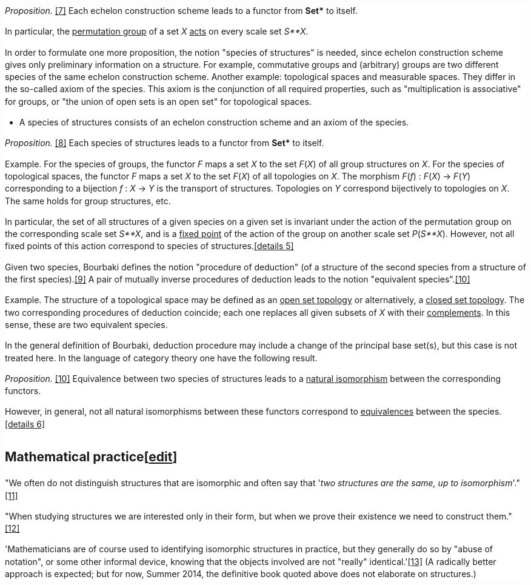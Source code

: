 *Proposition.* [\[7\]][95] Each echelon construction scheme leads to a functor from __Set\*__ to itself.

In particular, the [permutation group][96] of a set *X* [acts][97] on every scale set *S**X*.

In order to formulate one more proposition, the notion "species of structures" is needed, since echelon construction scheme gives only preliminary information on a structure. For example, commutative groups and (arbitrary) groups are two different species of the same echelon construction scheme. Another example: topological spaces and measurable spaces. They differ in the so-called axiom of the species. This axiom is the conjunction of all required properties, such as "multiplication is associative" for groups, or "the union of open sets is an open set" for topological spaces.

-   A species of structures consists of an echelon construction scheme and an axiom of the species.

*Proposition.* [\[8\]][98] Each species of structures leads to a functor from __Set\*__ to itself.

Example. For the species of groups, the functor *F* maps a set *X* to the set *F*(*X*) of all group structures on *X*. For the species of topological spaces, the functor *F* maps a set *X* to the set *F*(*X*) of all topologies on *X*. The morphism *F*(*f*) : *F*(*X*) → *F*(*Y*) corresponding to a bijection *f* : *X* → *Y* is the transport of structures. Topologies on *Y* correspond bijectively to topologies on *X*. The same holds for group structures, etc.

In particular, the set of all structures of a given species on a given set is invariant under the action of the permutation group on the corresponding scale set *S**X*, and is a [fixed point][99] of the action of the group on another scale set *P*(*S**X*). However, not all fixed points of this action correspond to species of structures.[\[details 5\]][100]

Given two species, Bourbaki defines the notion "procedure of deduction" (of a structure of the second species from a structure of the first species).[\[9\]][101] A pair of mutually inverse procedures of deduction leads to the notion "equivalent species".[\[10\]][102]

Example. The structure of a topological space may be defined as an [open set topology][103] or alternatively, a [closed set topology][104]. The two corresponding procedures of deduction coincide; each one replaces all given subsets of *X* with their [complements][105]. In this sense, these are two equivalent species.

In the general definition of Bourbaki, deduction procedure may include a change of the principal base set(s), but this case is not treated here. In the language of category theory one have the following result.

*Proposition.* [\[10\]][106] Equivalence between two species of structures leads to a [natural isomorphism][107] between the corresponding functors.

However, in general, not all natural isomorphisms between these functors correspond to [equivalences][108] between the species.[\[details 6\]][109]

## Mathematical practice\[[edit][110]\]

"We often do not distinguish structures that are isomorphic and often say that '*two structures are the same, up to isomorphism*'."[\[11\]][111]

"When studying structures we are interested only in their form, but when we prove their existence we need to construct them."[\[12\]][112]

'Mathematicians are of course used to identifying isomorphic structures in practice, but they generally do so by "abuse of notation", or some other informal device, knowing that the objects involved are not "really" identical.'[\[13\]][113] (A radically better approach is expected; but for now, Summer 2014, the definitive book quoted above does not elaborate on structures.)


[1]: https://en.wikipedia.org/wiki/Euclidean_geometry "Euclidean geometry"
[2]: https://en.wikipedia.org/wiki/Ellipse#Definition "Ellipse"
[3]: https://en.wikipedia.org/wiki/Minimal_surface#Definitions "Minimal surface"
[4]: https://en.wikipedia.org/wiki/Mathematical_structure "Mathematical structure"
[5]: https://en.wikipedia.org/wiki/Euclidean_space "Euclidean space"
[6]: https://en.wikipedia.org/wiki/Topological_space "Topological space"
[7]: https://en.wikipedia.org/wiki/Characterizations_of_the_category_of_topological_spaces "Characterizations of the category of topological spaces"
[8]: https://en.wikipedia.org/wiki/Ordered_field
[9]: https://en.wikipedia.org/wiki/Ordered_field#Definition "Ordered field"
[10]: https://en.wikipedia.org/wiki/If_and_only_if "If and only if"
[11]: https://en.wikipedia.org/w/index.php?title=Equivalent_definitions_of_mathematical_structures&action=edit&section=1 "Edit section: Isomorphic implementations"
[12]: https://en.wikipedia.org/wiki/Natural_number#Formal_definitions
[13]: https://en.wikipedia.org/wiki/Isomorphism "Isomorphism"
[14]: https://en.wikipedia.org/wiki/Peano_axioms#Models
[15]: https://en.wikipedia.org/wiki/Successor_function
[16]: https://en.wikipedia.org/wiki/Benacerraf%27s_identification_problem
[17]: https://en.wikipedia.org/wiki/Equivalent_definitions_of_mathematical_structures#cite_note-1
[18]: https://en.wikipedia.org/wiki/Complex_number#Formal_construction "Complex number"
[19]: https://en.wikipedia.org/w/index.php?title=Equivalent_definitions_of_mathematical_structures&action=edit&section=2 "Edit section: Deduced structures and cryptomorphisms"
[20]: https://en.wikipedia.org/wiki/Peano_axioms#Arithmetic
[21]: https://en.wikipedia.org/wiki/Peano_axioms#Equivalent_axiomatizations
[22]: https://en.wikipedia.org/wiki/Signature_(logic) "Signature (logic)"
[23]: https://en.wikipedia.org/wiki/Cryptomorphism "Cryptomorphism"
[24]: https://en.wikipedia.org/w/index.php?title=Equivalent_definitions_of_mathematical_structures&action=edit&section=3 "Edit section: Ambient frameworks"
[25]: https://en.wikipedia.org/wiki/Zermelo%E2%80%93Fraenkel_set_theory "Zermelo–Fraenkel set theory"
[26]: https://en.wikipedia.org/wiki/Von_Neumann%E2%80%93Bernays%E2%80%93G%C3%B6del_set_theory "Von Neumann–Bernays–Gödel set theory"
[27]: https://en.wikipedia.org/wiki/New_Foundations "New Foundations"
[28]: https://en.wikipedia.org/w/index.php?title=Elementary_theory_of_the_category_of_sets&action=edit&redlink=1 "Elementary theory of the category of sets (page does not exist)"
[29]: https://en.wikipedia.org/wiki/Equivalent_definitions_of_mathematical_structures#cite_note-2
[30]: https://en.wikipedia.org/wiki/First-order_logic "First-order logic"
[31]: https://en.wikipedia.org/wiki/Second-order_logic
[32]: https://en.wikipedia.org/wiki/Higher-order_logic "Higher-order logic"
[33]: https://en.wikipedia.org/wiki/Type_theory "Type theory"
[34]: https://en.wikipedia.org/wiki/Homotopy_type_theory "Homotopy type theory"
[35]: https://en.wikipedia.org/wiki/Equivalent_definitions_of_mathematical_structures#cite_note-3
[36]: https://en.wikipedia.org/w/index.php?title=Equivalent_definitions_of_mathematical_structures&action=edit&section=4 "Edit section: Structures according to Bourbaki"
[37]: https://en.wikipedia.org/wiki/Equivalent_definitions_of_mathematical_structures#CITEREFPudl%C3%A1k2013
[38]: http://ncatlab.org/nlab/show/structure#related_entries
[39]: https://en.wikipedia.org/wiki/Nicolas_Bourbaki "Nicolas Bourbaki"
[40]: https://en.wikipedia.org/wiki/Cartesian_product "Cartesian product"
[41]: https://en.wikipedia.org/wiki/Power_set "Power set"
[42]: https://en.wikipedia.org/wiki/Function_(mathematics)#Definition "Function (mathematics)"
[43]: https://en.wikipedia.org/wiki/Topological_space "Topological space"
[44]: https://en.wikipedia.org/wiki/Topological_space#Open_sets_definition "Topological space"
[45]: https://en.wikipedia.org/wiki/Sigma-algebra "Sigma-algebra"
[46]: https://en.wikipedia.org/wiki/Equivalent_definitions_of_mathematical_structures#cite_note-4
[47]: https://en.wikipedia.org/wiki/Topological_group "Topological group"
[48]: https://en.wikipedia.org/w/index.php?title=Equivalent_definitions_of_mathematical_structures&action=edit&section=5 "Edit section: Transport of structures; isomorphism"
[49]: https://en.wikipedia.org/wiki/Bijection "Bijection"
[50]: https://en.wikipedia.org/wiki/Image_(mathematics) "Image (mathematics)"
[51]: https://en.wikipedia.org/wiki/Homomorphism#Specific_kinds_of_homomorphisms "Homomorphism"
[52]: https://en.wikipedia.org/wiki/Vector_space "Vector space"
[53]: https://en.wikipedia.org/wiki/Linear_operator#Algebraic_classifications_of_linear_transformations "Linear operator"
[54]: https://en.wikipedia.org/wiki/Partially_ordered_set "Partially ordered set"
[55]: https://en.wikipedia.org/wiki/Order_isomorphism "Order isomorphism"
[56]: https://en.wikipedia.org/wiki/Graph_(discrete_mathematics) "Graph (discrete mathematics)"
[57]: https://en.wikipedia.org/wiki/Graph_isomorphism "Graph isomorphism"
[58]: https://en.wikipedia.org/wiki/Isomorphism#Relation-preserving_isomorphism "Isomorphism"
[59]: https://en.wikipedia.org/wiki/Homeomorphism "Homeomorphism"
[60]: https://en.wikipedia.org/wiki/Uniform_space "Uniform space"
[61]: https://en.wikipedia.org/wiki/Uniform_isomorphism "Uniform isomorphism"
[62]: https://en.wikipedia.org/wiki/Metric_space "Metric space"
[63]: https://en.wikipedia.org/wiki/Metric_space#Notions_of_metric_space_equivalence "Metric space"
[64]: https://en.wikipedia.org/wiki/Topological_group#Homomorphisms "Topological group"
[65]: https://en.wikipedia.org/wiki/Topological_vector_space "Topological vector space"
[66]: https://en.wikipedia.org/wiki/Banach_space "Banach space"
[67]: https://en.wikipedia.org/wiki/Banach_space#Linear_operators,_isomorphisms "Banach space"
[68]: https://en.wikipedia.org/wiki/Hilbert_space "Hilbert space"
[69]: https://en.wikipedia.org/wiki/Unitary_transformation "Unitary transformation"
[70]: https://en.wikipedia.org/wiki/Lie_groups "Lie groups"
[71]: https://en.wikipedia.org/wiki/Lie_group#Homomorphisms_and_isomorphisms "Lie group"
[72]: https://en.wikipedia.org/wiki/Differentiable_manifold "Differentiable manifold"
[73]: https://en.wikipedia.org/wiki/Diffeomorphism "Diffeomorphism"
[74]: https://en.wikipedia.org/wiki/Symplectic_manifold "Symplectic manifold"
[75]: https://en.wikipedia.org/wiki/Symplectomorphism "Symplectomorphism"
[76]: https://en.wikipedia.org/wiki/Riemannian_manifold "Riemannian manifold"
[77]: https://en.wikipedia.org/wiki/Riemannian_manifold#Isometries "Riemannian manifold"
[78]: https://en.wikipedia.org/wiki/Conformal_geometry "Conformal geometry"
[79]: https://en.wikipedia.org/wiki/Conformal_transformation#Riemannian_geometry "Conformal transformation"
[80]: https://en.wikipedia.org/wiki/Probability_space "Probability space"
[81]: https://en.wikipedia.org/wiki/Standard_probability_space#Isomorphism "Standard probability space"
[82]: https://en.wikipedia.org/wiki/Affine_space "Affine space"
[83]: https://en.wikipedia.org/wiki/Affine_transformation "Affine transformation"
[84]: https://en.wikipedia.org/wiki/Projective_space "Projective space"
[85]: https://en.wikipedia.org/wiki/Homography "Homography"
[86]: https://en.wikipedia.org/wiki/Equivalent_definitions_of_mathematical_structures#cite_note-5
[87]: https://en.wikipedia.org/w/index.php?title=Equivalent_definitions_of_mathematical_structures&action=edit&section=6 "Edit section: Functoriality"
[88]: https://en.wikipedia.org/wiki/Category_theory "Category theory"
[89]: https://en.wikipedia.org/wiki/Equivalent_definitions_of_mathematical_structures#cite_note-B-IV.1.1-6
[90]: https://en.wikipedia.org/wiki/Equivalent_definitions_of_mathematical_structures#cite_note-7
[91]: https://en.wikipedia.org/wiki/Equivalent_definitions_of_mathematical_structures#cite_note-8
[92]: https://en.wikipedia.org/wiki/Equivalent_definitions_of_mathematical_structures#cite_note-9
[93]: https://en.wikipedia.org/wiki/Equivalent_definitions_of_mathematical_structures#cite_note-10
[94]: https://en.wikipedia.org/wiki/Groupoid "Groupoid"
[95]: https://en.wikipedia.org/wiki/Equivalent_definitions_of_mathematical_structures#cite_note-B-IV.1.2-11
[96]: https://en.wikipedia.org/wiki/Permutation_group "Permutation group"
[97]: https://en.wikipedia.org/wiki/Group_action_(mathematics) "Group action (mathematics)"
[98]: https://en.wikipedia.org/wiki/Equivalent_definitions_of_mathematical_structures#cite_note-B-IV.1.5-12
[99]: https://en.wikipedia.org/wiki/Fixed_point_(mathematics) "Fixed point (mathematics)"
[100]: https://en.wikipedia.org/wiki/Equivalent_definitions_of_mathematical_structures#cite_note-13
[101]: https://en.wikipedia.org/wiki/Equivalent_definitions_of_mathematical_structures#cite_note-B-IV.1.6-14
[102]: https://en.wikipedia.org/wiki/Equivalent_definitions_of_mathematical_structures#cite_note-B-IV.1.7-15
[103]: https://en.wikipedia.org/wiki/Topological_space#Open_sets_definition "Topological space"
[104]: https://en.wikipedia.org/wiki/Topological_space#Definition_via_closed_sets "Topological space"
[105]: https://en.wikipedia.org/wiki/Complement_(set_theory) "Complement (set theory)"
[106]: https://en.wikipedia.org/wiki/Equivalent_definitions_of_mathematical_structures#cite_note-B-IV.1.7-15
[107]: https://en.wikipedia.org/wiki/Natural_transformation#Definition "Natural transformation"
[108]: https://en.wikipedia.org/wiki/Equivalence_relation "Equivalence relation"
[109]: https://en.wikipedia.org/wiki/Equivalent_definitions_of_mathematical_structures#cite_note-16
[110]: https://en.wikipedia.org/w/index.php?title=Equivalent_definitions_of_mathematical_structures&action=edit&section=7 "Edit section: Mathematical practice"
[111]: https://en.wikipedia.org/wiki/Equivalent_definitions_of_mathematical_structures#cite_note-17
[112]: https://en.wikipedia.org/wiki/Equivalent_definitions_of_mathematical_structures#cite_note-18
[113]: https://en.wikipedia.org/wiki/Equivalent_definitions_of_mathematical_structures#cite_note-HoTT-19
[114]: https://en.wikipedia.org/wiki/Equivalent_definitions_of_mathematical_structures#cite_note-B-IV.1.7-15
[115]: https://en.wikipedia.org/wiki/Prime_number "Prime number"
[116]: https://en.wikipedia.org/wiki/Homotopy "Homotopy"
[117]: https://en.wikipedia.org/wiki/Inductive_dimension "Inductive dimension"
[118]: https://en.wikipedia.org/wiki/Abstract_data_type "Abstract data type"
[119]: https://en.wikipedia.org/wiki/Constructor_(object-oriented_programming) "Constructor (object-oriented programming)"
[120]: https://en.wikipedia.org/wiki/Equivalent_definitions_of_mathematical_structures#cite_note-20
[121]: https://en.wikipedia.org/w/index.php?title=Equivalent_definitions_of_mathematical_structures&action=edit&section=8 "Edit section: Canonical, not just natural"
[122]: https://en.wikipedia.org/wiki/Natural_transformation "Natural transformation"
[123]: https://en.wikipedia.org/wiki/Canonical_map "Canonical map"
[124]: https://en.wikipedia.org/wiki/Permutation "Permutation"
[125]: https://en.wikipedia.org/wiki/Adjacency_matrix "Adjacency matrix"
[126]: https://en.wikipedia.org/w/index.php?title=Equivalent_definitions_of_mathematical_structures&action=edit&section=9 "Edit section: See also"
[127]: https://en.wikipedia.org/w/index.php?title=Equivalent_definitions_of_mathematical_structures&action=edit&section=10 "Edit section: Notes"
[128]: https://en.wikipedia.org/wiki/Equivalent_definitions_of_mathematical_structures#cite_ref-1 "Jump up"
[129]: https://en.wikipedia.org/wiki/Equivalent_definitions_of_mathematical_structures#CITEREFBourbaki1968
[130]: https://en.wikipedia.org/wiki/Equivalent_definitions_of_mathematical_structures#CITEREFMarshallChuaqui1991
[131]: https://en.wikipedia.org/wiki/Equivalent_definitions_of_mathematical_structures#cite_ref-3 "Jump up"
[132]: https://en.wikipedia.org/wiki/Paris%E2%80%93Harrington_theorem "Paris–Harrington theorem"
[133]: https://en.wikipedia.org/wiki/Goodstein%27s_theorem "Goodstein's theorem"
[134]: https://en.wikipedia.org/wiki/Tarski%27s_undefinability_theorem "Tarski's undefinability theorem"
[135]: https://en.wikipedia.org/wiki/Equivalent_definitions_of_mathematical_structures#cite_ref-9 "Jump up"
[136]: https://en.wikipedia.org/wiki/Equivalent_definitions_of_mathematical_structures#cite_ref-10 "Jump up"
[137]: https://en.wikipedia.org/wiki/Equivalent_definitions_of_mathematical_structures#CITEREFPudl%C3%A1k2013
[138]: https://en.wikipedia.org/wiki/Equivalent_definitions_of_mathematical_structures#cite_ref-13 "Jump up"
[139]: https://en.wikipedia.org/wiki/Countable_set "Countable set"
[140]: https://en.wikipedia.org/wiki/Alfred_Tarski#What_are_logical_notions? "Alfred Tarski"
[141]: https://en.wikipedia.org/wiki/Equivalent_definitions_of_mathematical_structures#CITEREFFeferman2010
[142]: https://en.wikipedia.org/wiki/Equivalent_definitions_of_mathematical_structures#cite_ref-16 "Jump up"
[143]: https://en.wikipedia.org/wiki/Equivalent_definitions_of_mathematical_structures#Canonical,_not_just_natural
[144]: https://en.wikipedia.org/w/index.php?title=Equivalent_definitions_of_mathematical_structures&action=edit&section=11 "Edit section: Footnotes"
[145]: https://en.wikipedia.org/wiki/Equivalent_definitions_of_mathematical_structures#cite_ref-2 "Jump up"
[146]: https://en.wikipedia.org/wiki/Type_theory#Mathematical_foundations "Type theory"
[147]: https://en.wikipedia.org/wiki/Equivalent_definitions_of_mathematical_structures#cite_ref-4 "Jump up"
[148]: https://en.wikipedia.org/wiki/Equivalent_definitions_of_mathematical_structures#CITEREFPudl%C3%A1k2013
[149]: https://en.wikipedia.org/wiki/Equivalent_definitions_of_mathematical_structures#cite_ref-5 "Jump up"
[150]: https://en.wikipedia.org/wiki/Equivalent_definitions_of_mathematical_structures#CITEREFPudl%C3%A1k2013
[151]: https://en.wikipedia.org/wiki/Equivalent_definitions_of_mathematical_structures#cite_ref-B-IV.1.1_6-0 "Jump up"
[152]: https://en.wikipedia.org/wiki/Equivalent_definitions_of_mathematical_structures#CITEREFBourbaki1968
[153]: https://en.wikipedia.org/wiki/Equivalent_definitions_of_mathematical_structures#cite_ref-7 "Jump up"
[154]: https://en.wikipedia.org/wiki/Equivalent_definitions_of_mathematical_structures#CITEREFPudl%C3%A1k2013
[155]: https://en.wikipedia.org/wiki/Equivalent_definitions_of_mathematical_structures#cite_ref-8 "Jump up"
[156]: https://en.wikipedia.org/wiki/Equivalent_definitions_of_mathematical_structures#CITEREFMarshallChuaqui1991
[157]: https://en.wikipedia.org/wiki/Equivalent_definitions_of_mathematical_structures#cite_ref-B-IV.1.2_11-0 "Jump up"
[158]: https://en.wikipedia.org/wiki/Equivalent_definitions_of_mathematical_structures#CITEREFBourbaki1968
[159]: https://en.wikipedia.org/wiki/Equivalent_definitions_of_mathematical_structures#cite_ref-B-IV.1.5_12-0 "Jump up"
[160]: https://en.wikipedia.org/wiki/Equivalent_definitions_of_mathematical_structures#CITEREFBourbaki1968
[161]: https://en.wikipedia.org/wiki/Equivalent_definitions_of_mathematical_structures#cite_ref-B-IV.1.6_14-0 "Jump up"
[162]: https://en.wikipedia.org/wiki/Equivalent_definitions_of_mathematical_structures#CITEREFBourbaki1968
[163]: https://en.wikipedia.org/wiki/Equivalent_definitions_of_mathematical_structures#cite_ref-B-IV.1.7_15-0
[164]: https://en.wikipedia.org/wiki/Equivalent_definitions_of_mathematical_structures#cite_ref-B-IV.1.7_15-1
[165]: https://en.wikipedia.org/wiki/Equivalent_definitions_of_mathematical_structures#cite_ref-B-IV.1.7_15-2
[166]: https://en.wikipedia.org/wiki/Equivalent_definitions_of_mathematical_structures#CITEREFBourbaki1968
[167]: https://en.wikipedia.org/wiki/Equivalent_definitions_of_mathematical_structures#cite_ref-17 "Jump up"
[168]: https://en.wikipedia.org/wiki/Equivalent_definitions_of_mathematical_structures#CITEREFPudl%C3%A1k2013
[169]: https://en.wikipedia.org/wiki/Equivalent_definitions_of_mathematical_structures#cite_ref-18 "Jump up"
[170]: https://en.wikipedia.org/wiki/Equivalent_definitions_of_mathematical_structures#CITEREFPudl%C3%A1k2013
[171]: https://en.wikipedia.org/wiki/Equivalent_definitions_of_mathematical_structures#cite_ref-HoTT_19-0 "Jump up"
[172]: https://en.wikipedia.org/wiki/Equivalent_definitions_of_mathematical_structures#CITEREFThe_Univalent_Foundations_Program2013
[173]: https://en.wikipedia.org/wiki/Equivalent_definitions_of_mathematical_structures#cite_ref-20 "Jump up"
[174]: https://en.wikipedia.org/wiki/Equivalent_definitions_of_mathematical_structures#CITEREFPudl%C3%A1k2013
[175]: https://en.wikipedia.org/w/index.php?title=Equivalent_definitions_of_mathematical_structures&action=edit&section=12 "Edit section: References"
[176]: https://en.wikipedia.org/wiki/Nicolas_Bourbaki "Nicolas Bourbaki"
[177]: https://en.wikipedia.org/w/index.php?title=Equivalent_definitions_of_mathematical_structures&action=edit&section=13 "Edit section: Further reading"
[178]: https://en.wikipedia.org/wiki/Solomon_Feferman "Solomon Feferman"
[179]: https://en.wikipedia.org/wiki/Doi_(identifier) "Doi (identifier)"
[180]: https://doi.org/10.1215%2F00294527-2010-002
[181]: https://en.wikipedia.org/wiki/Rolando_Chuaqui "Rolando Chuaqui"
[182]: https://en.wikipedia.org/wiki/Doi_(identifier) "Doi (identifier)"
[183]: https://doi.org/10.2178%2Fjsl%2F1183743741
[184]: http://homotopytypetheory.org/book
[185]: https://en.wikipedia.org/w/index.php?title=Equivalent_definitions_of_mathematical_structures&action=edit&section=14 "Edit section: External links"
[186]: http://ncatlab.org/nlab/show/structured+set
[187]: http://ncatlab.org/nlab/show/structure+in+model+theory
[188]: http://ncatlab.org/nlab/show/stuff%2C+structure%2C+property
[189]: https://mathoverflow.net/q/19644
[190]: http://www.abstractmath.org/MM/MMMathStructure.htm
[191]: https://math.stackexchange.com/q/303751
[192]: https://math.stackexchange.com/q/290507